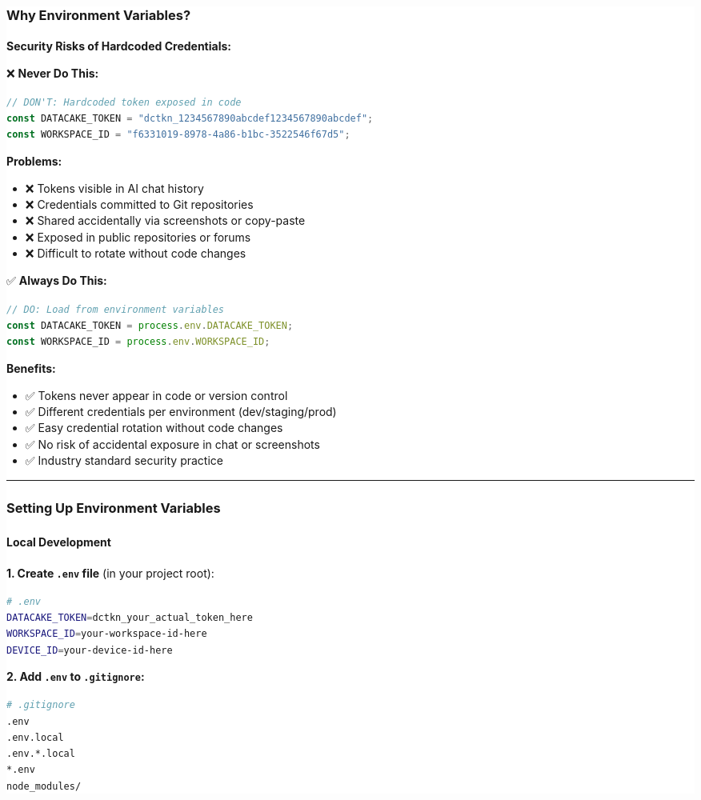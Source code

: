 ### Why Environment Variables?

**Security Risks of Hardcoded Credentials:**

❌ **Never Do This:**
```javascript
// DON'T: Hardcoded token exposed in code
const DATACAKE_TOKEN = "dctkn_1234567890abcdef1234567890abcdef";
const WORKSPACE_ID = "f6331019-8978-4a86-b1bc-3522546f67d5";
```

**Problems:**
- ❌ Tokens visible in AI chat history
- ❌ Credentials committed to Git repositories
- ❌ Shared accidentally via screenshots or copy-paste
- ❌ Exposed in public repositories or forums
- ❌ Difficult to rotate without code changes

✅ **Always Do This:**
```javascript
// DO: Load from environment variables
const DATACAKE_TOKEN = process.env.DATACAKE_TOKEN;
const WORKSPACE_ID = process.env.WORKSPACE_ID;
```

**Benefits:**
- ✅ Tokens never appear in code or version control
- ✅ Different credentials per environment (dev/staging/prod)
- ✅ Easy credential rotation without code changes
- ✅ No risk of accidental exposure in chat or screenshots
- ✅ Industry standard security practice

---

### Setting Up Environment Variables

#### Local Development

**1. Create `.env` file** (in your project root):

```bash
# .env
DATACAKE_TOKEN=dctkn_your_actual_token_here
WORKSPACE_ID=your-workspace-id-here
DEVICE_ID=your-device-id-here
```

**2. Add `.env` to `.gitignore`:**

```bash
# .gitignore
.env
.env.local
.env.*.local
*.env
node_modules/
```
